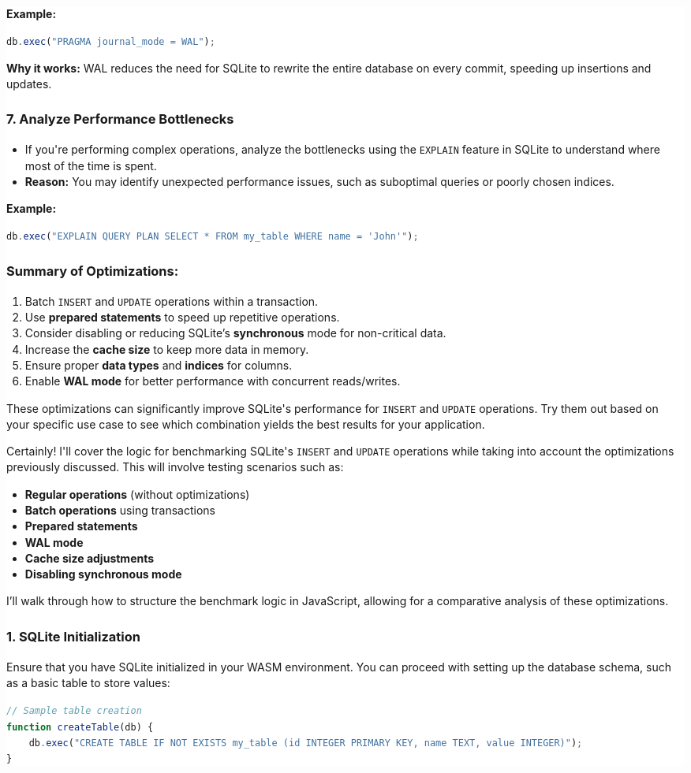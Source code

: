   **Example:**
   ```javascript
   db.exec("PRAGMA journal_mode = WAL");
   ```

   **Why it works:** WAL reduces the need for SQLite to rewrite the entire database on every commit, speeding up insertions and updates.

### 7. **Analyze Performance Bottlenecks**
   - If you're performing complex operations, analyze the bottlenecks using the `EXPLAIN` feature in SQLite to understand where most of the time is spent.
   - **Reason:** You may identify unexpected performance issues, such as suboptimal queries or poorly chosen indices.

   **Example:**
   ```javascript
   db.exec("EXPLAIN QUERY PLAN SELECT * FROM my_table WHERE name = 'John'");
   ```

### Summary of Optimizations:
1. Batch `INSERT` and `UPDATE` operations within a transaction.
2. Use **prepared statements** to speed up repetitive operations.
3. Consider disabling or reducing SQLite’s **synchronous** mode for non-critical data.
4. Increase the **cache size** to keep more data in memory.
5. Ensure proper **data types** and **indices** for columns.
6. Enable **WAL mode** for better performance with concurrent reads/writes.

These optimizations can significantly improve SQLite's performance for `INSERT` and `UPDATE` operations. Try them out based on your specific use case to see which combination yields the best results for your application.

Certainly! I'll cover the logic for benchmarking SQLite's `INSERT` and `UPDATE` operations while taking into account the optimizations previously discussed. This will involve testing scenarios such as:

- **Regular operations** (without optimizations)
- **Batch operations** using transactions
- **Prepared statements**
- **WAL mode**
- **Cache size adjustments**
- **Disabling synchronous mode**

I’ll walk through how to structure the benchmark logic in JavaScript, allowing for a comparative analysis of these optimizations.

### 1. **SQLite Initialization**
Ensure that you have SQLite initialized in your WASM environment. You can proceed with setting up the database schema, such as a basic table to store values:

```javascript
// Sample table creation
function createTable(db) {
    db.exec("CREATE TABLE IF NOT EXISTS my_table (id INTEGER PRIMARY KEY, name TEXT, value INTEGER)");
}
```
